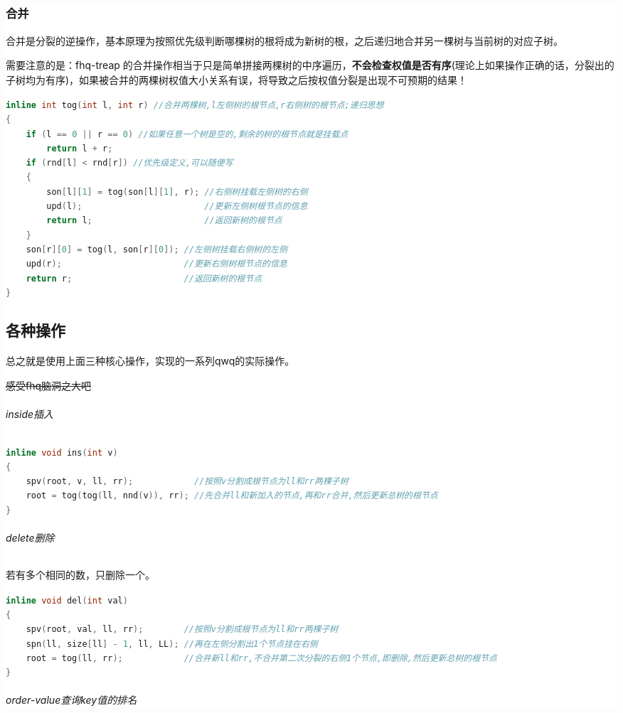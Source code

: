 
### 合并

合并是分裂的逆操作，基本原理为按照优先级判断哪棵树的根将成为新树的根，之后递归地合并另一棵树与当前树的对应子树。

需要注意的是：fhq-treap 的合并操作相当于只是简单拼接两棵树的中序遍历，**不会检查权值是否有序**(理论上如果操作正确的话，分裂出的子树均为有序)，如果被合并的两棵树权值大小关系有误，将导致之后按权值分裂是出现不可预期的结果！

```c++
inline int tog(int l, int r) //合并两棵树,l左侧树的根节点,r右侧树的根节点;递归思想
{
    if (l == 0 || r == 0) //如果任意一个树是空的,剩余的树的根节点就是挂载点
        return l + r;
    if (rnd[l] < rnd[r]) //优先级定义,可以随便写
    {
        son[l][1] = tog(son[l][1], r); //右侧树挂载左侧树的右侧
        upd(l);                        //更新左侧树根节点的信息
        return l;                      //返回新树的根节点
    }
    son[r][0] = tog(l, son[r][0]); //左侧树挂载右侧树的左侧
    upd(r);                        //更新右侧树根节点的信息
    return r;                      //返回新树的根节点
}
```

## 各种操作

总之就是使用上面三种核心操作，实现的一系列qwq的实际操作。

~~感受fhq脑洞之大吧~~

###### inside插入

```c++
inline void ins(int v)
{
    spv(root, v, ll, rr);            //按照v分割成根节点为ll和rr两棵子树
    root = tog(tog(ll, nnd(v)), rr); //先合并ll和新加入的节点,再和rr合并,然后更新总树的根节点
}
```

###### delete删除

若有多个相同的数，只删除一个。

```c++
inline void del(int val)
{
    spv(root, val, ll, rr);        //按照v分割成根节点为ll和rr两棵子树
    spn(ll, size[ll] - 1, ll, LL); //再在左侧分割出1个节点挂在右侧
    root = tog(ll, rr);            //合并新ll和rr,不合并第二次分裂的右侧1个节点,即删除,然后更新总树的根节点
}
```

###### order-value查询key值的排名

